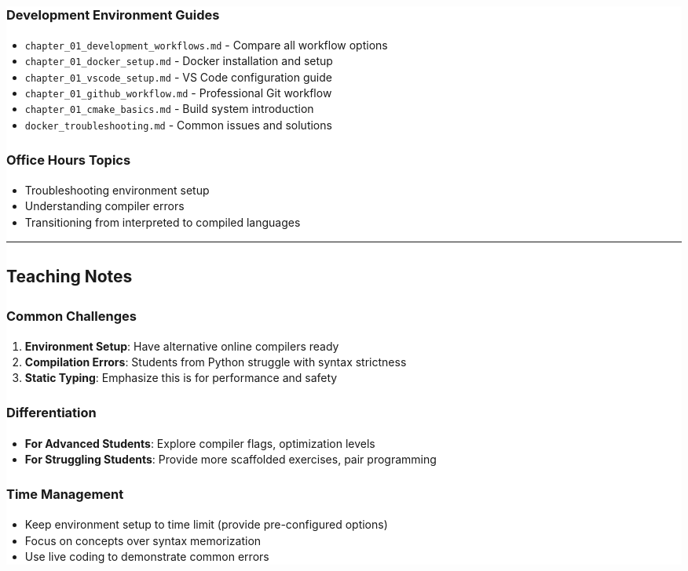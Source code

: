 ### Development Environment Guides
- `chapter_01_development_workflows.md` - Compare all workflow options
- `chapter_01_docker_setup.md` - Docker installation and setup
- `chapter_01_vscode_setup.md` - VS Code configuration guide
- `chapter_01_github_workflow.md` - Professional Git workflow
- `chapter_01_cmake_basics.md` - Build system introduction
- `docker_troubleshooting.md` - Common issues and solutions

### Office Hours Topics
- Troubleshooting environment setup
- Understanding compiler errors
- Transitioning from interpreted to compiled languages

---

## Teaching Notes

### Common Challenges
1. **Environment Setup**: Have alternative online compilers ready
2. **Compilation Errors**: Students from Python struggle with syntax strictness
3. **Static Typing**: Emphasize this is for performance and safety

### Differentiation
- **For Advanced Students**: Explore compiler flags, optimization levels
- **For Struggling Students**: Provide more scaffolded exercises, pair programming

### Time Management
- Keep environment setup to time limit (provide pre-configured options)
- Focus on concepts over syntax memorization
- Use live coding to demonstrate common errors